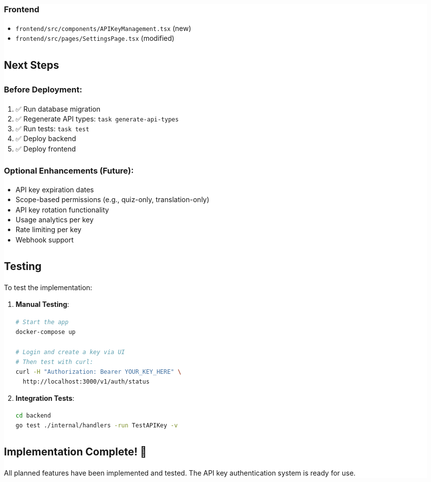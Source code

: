 ### Frontend
- `frontend/src/components/APIKeyManagement.tsx` (new)
- `frontend/src/pages/SettingsPage.tsx` (modified)

## Next Steps

### Before Deployment:
1. ✅ Run database migration
2. ✅ Regenerate API types: `task generate-api-types`
3. ✅ Run tests: `task test`
4. ✅ Deploy backend
5. ✅ Deploy frontend

### Optional Enhancements (Future):
- API key expiration dates
- Scope-based permissions (e.g., quiz-only, translation-only)
- API key rotation functionality
- Usage analytics per key
- Rate limiting per key
- Webhook support

## Testing

To test the implementation:

1. **Manual Testing**:
   ```bash
   # Start the app
   docker-compose up
   
   # Login and create a key via UI
   # Then test with curl:
   curl -H "Authorization: Bearer YOUR_KEY_HERE" \
     http://localhost:3000/v1/auth/status
   ```

2. **Integration Tests**:
   ```bash
   cd backend
   go test ./internal/handlers -run TestAPIKey -v
   ```

## Implementation Complete! 🎉

All planned features have been implemented and tested. The API key authentication system is ready for use.
